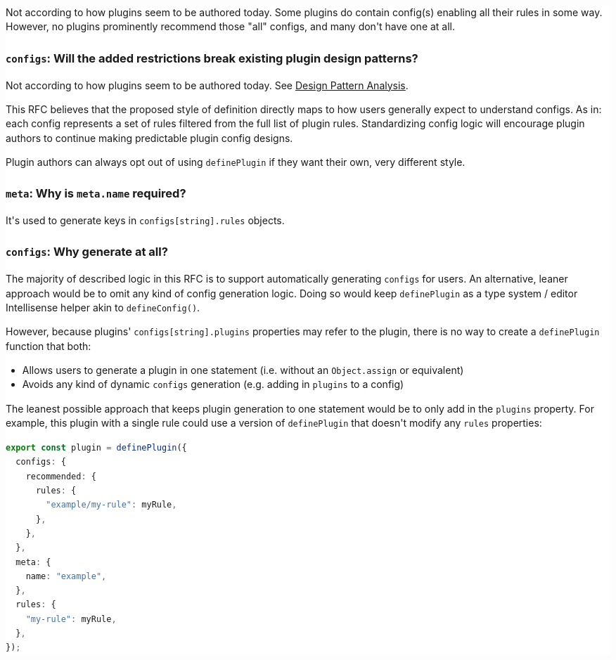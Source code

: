 Not according to how plugins seem to be authored today.
Some plugins do contain config(s) enabling all their rules in some way.
However, no plugins prominently recommend those "all" configs, and many don't have one at all.

### `configs`: Will the added restrictions break existing plugin design patterns?

Not according to how plugins seem to be authored today.
See [Design Pattern Analysis](#design-pattern-analysis).

This RFC believes that the proposed style of definition directly maps to how users generally expect to understand configs.
As in: each config represents a set of rules filtered from the full list of plugin rules.
Standardizing config logic will encourage plugin authors to continue making predictable plugin config designs.

Plugin authors can always opt out of using `definePlugin` if they want their own, very different style.

### `meta`: Why is `meta.name` required?

It's used to generate keys in `configs[string].rules` objects.

### `configs`: Why generate at all?

The majority of described logic in this RFC is to support automatically generating `configs` for users.
An alternative, leaner approach would be to omit any kind of config generation logic.
Doing so would keep `definePlugin` as a type system / editor Intellisense helper akin to `defineConfig()`.

However, because plugins' `configs[string].plugins` properties may refer to the plugin, there is no way to create a `definePlugin` function that both:

- Allows users to generate a plugin in one statement (i.e. without an `Object.assign` or equivalent)
- Avoids any kind of dynamic `configs` generation (e.g. adding in `plugins` to a config)

The leanest possible approach that keeps plugin generation to one statement would be to only add in the `plugins` property.
For example, this plugin with a single rule could use a version of `definePlugin` that doesn't modify any `rules` properties:

```ts
export const plugin = definePlugin({
  configs: {
    recommended: {
      rules: {
        "example/my-rule": myRule,
      },
    },
  },
  meta: {
    name: "example",
  },
  rules: {
    "my-rule": myRule,
  },
});
```
